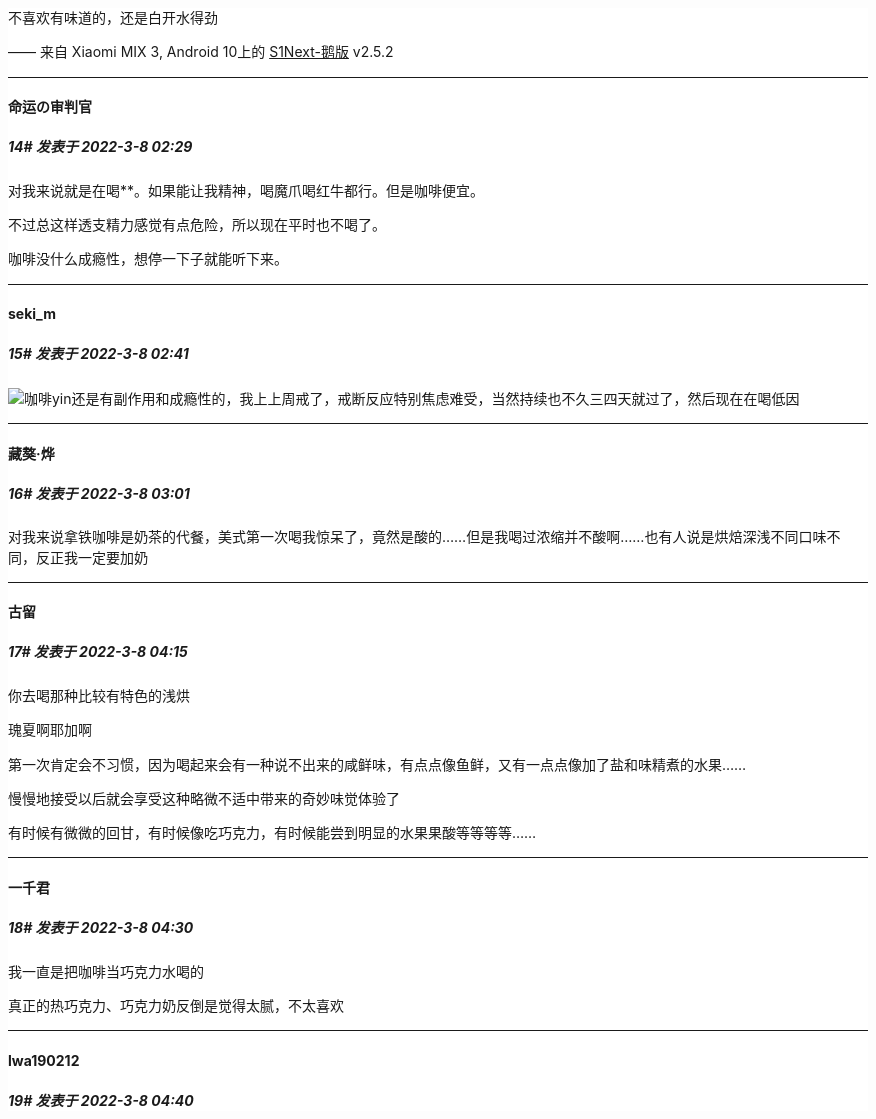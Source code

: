 不喜欢有味道的，还是白开水得劲

—— 来自 Xiaomi MIX 3, Android 10上的 [S1Next-鹅版](https://github.com/ykrank/S1-Next/releases) v2.5.2

*****

####  命运の审判官  
##### 14#       发表于 2022-3-8 02:29

对我来说就是在喝**。如果能让我精神，喝魔爪喝红牛都行。但是咖啡便宜。

不过总这样透支精力感觉有点危险，所以现在平时也不喝了。

咖啡没什么成瘾性，想停一下子就能听下来。

*****

####  seki_m  
##### 15#       发表于 2022-3-8 02:41

<img src="https://static.saraba1st.com/image/smiley/face2017/003.png" referrerpolicy="no-referrer">咖啡yin还是有副作用和成瘾性的，我上上周戒了，戒断反应特别焦虑难受，当然持续也不久三四天就过了，然后现在在喝低因

*****

####  藏獒·烨  
##### 16#       发表于 2022-3-8 03:01

对我来说拿铁咖啡是奶茶的代餐，美式第一次喝我惊呆了，竟然是酸的……但是我喝过浓缩并不酸啊……也有人说是烘焙深浅不同口味不同，反正我一定要加奶

*****

####  古留  
##### 17#       发表于 2022-3-8 04:15

你去喝那种比较有特色的浅烘

瑰夏啊耶加啊

第一次肯定会不习惯，因为喝起来会有一种说不出来的咸鲜味，有点点像鱼鲜，又有一点点像加了盐和味精煮的水果……

慢慢地接受以后就会享受这种略微不适中带来的奇妙味觉体验了

有时候有微微的回甘，有时候像吃巧克力，有时候能尝到明显的水果果酸等等等等……

*****

####  一千君  
##### 18#       发表于 2022-3-8 04:30

我一直是把咖啡当巧克力水喝的

真正的热巧克力、巧克力奶反倒是觉得太腻，不太喜欢

*****

####  lwa190212  
##### 19#       发表于 2022-3-8 04:40
